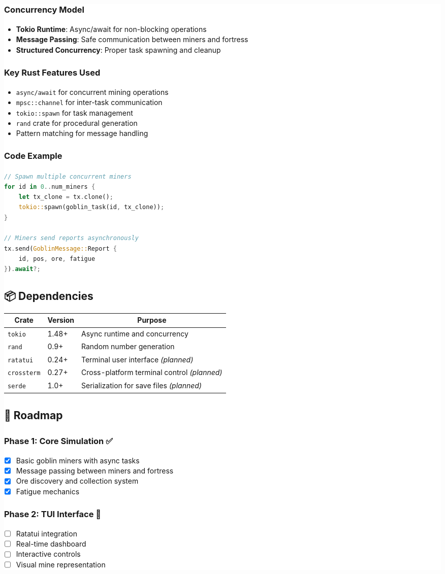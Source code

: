### Concurrency Model
- **Tokio Runtime**: Async/await for non-blocking operations
- **Message Passing**: Safe communication between miners and fortress
- **Structured Concurrency**: Proper task spawning and cleanup

### Key Rust Features Used
- `async/await` for concurrent mining operations
- `mpsc::channel` for inter-task communication
- `tokio::spawn` for task management
- `rand` crate for procedural generation
- Pattern matching for message handling

### Code Example
```rust
// Spawn multiple concurrent miners
for id in 0..num_miners {
    let tx_clone = tx.clone();
    tokio::spawn(goblin_task(id, tx_clone));
}

// Miners send reports asynchronously
tx.send(GoblinMessage::Report {
    id, pos, ore, fatigue
}).await?;
```

## 📦 Dependencies

| Crate | Version | Purpose |
|-------|---------|---------|
| `tokio` | 1.48+ | Async runtime and concurrency |
| `rand` | 0.9+ | Random number generation |
| `ratatui` | 0.24+ | Terminal user interface *(planned)* |
| `crossterm` | 0.27+ | Cross-platform terminal control *(planned)* |
| `serde` | 1.0+ | Serialization for save files *(planned)* |

## 🎯 Roadmap

### Phase 1: Core Simulation ✅
- [x] Basic goblin miners with async tasks
- [x] Message passing between miners and fortress
- [x] Ore discovery and collection system
- [x] Fatigue mechanics

### Phase 2: TUI Interface 🚧
- [ ] Ratatui integration
- [ ] Real-time dashboard
- [ ] Interactive controls
- [ ] Visual mine representation
